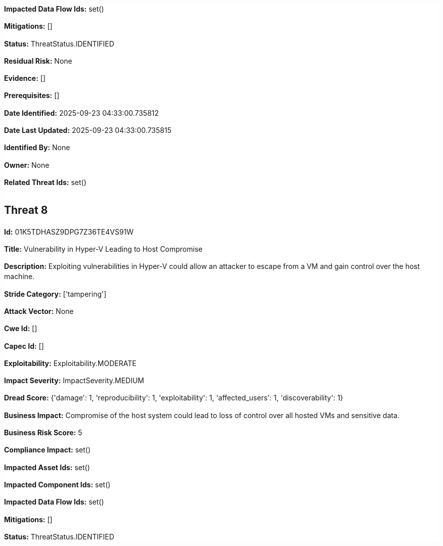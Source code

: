 **Impacted Data Flow Ids:** set()

**Mitigations:** []

**Status:** ThreatStatus.IDENTIFIED

**Residual Risk:** None

**Evidence:** []

**Prerequisites:** []

**Date Identified:** 2025-09-23 04:33:00.735812

**Date Last Updated:** 2025-09-23 04:33:00.735815

**Identified By:** None

**Owner:** None

**Related Threat Ids:** set()

## Threat 8

**Id:** 01K5TDHASZ9DPG7Z36TE4VS91W

**Title:** Vulnerability in Hyper-V Leading to Host Compromise

**Description:** Exploiting vulnerabilities in Hyper-V could allow an attacker to escape from a VM and gain control over the host machine.

**Stride Category:** ['tampering']

**Attack Vector:** None

**Cwe Id:** []

**Capec Id:** []

**Exploitability:** Exploitability.MODERATE

**Impact Severity:** ImpactSeverity.MEDIUM

**Dread Score:** {'damage': 1, 'reproducibility': 1, 'exploitability': 1, 'affected_users': 1, 'discoverability': 1}

**Business Impact:** Compromise of the host system could lead to loss of control over all hosted VMs and sensitive data.

**Business Risk Score:** 5

**Compliance Impact:** set()

**Impacted Asset Ids:** set()

**Impacted Component Ids:** set()

**Impacted Data Flow Ids:** set()

**Mitigations:** []

**Status:** ThreatStatus.IDENTIFIED
